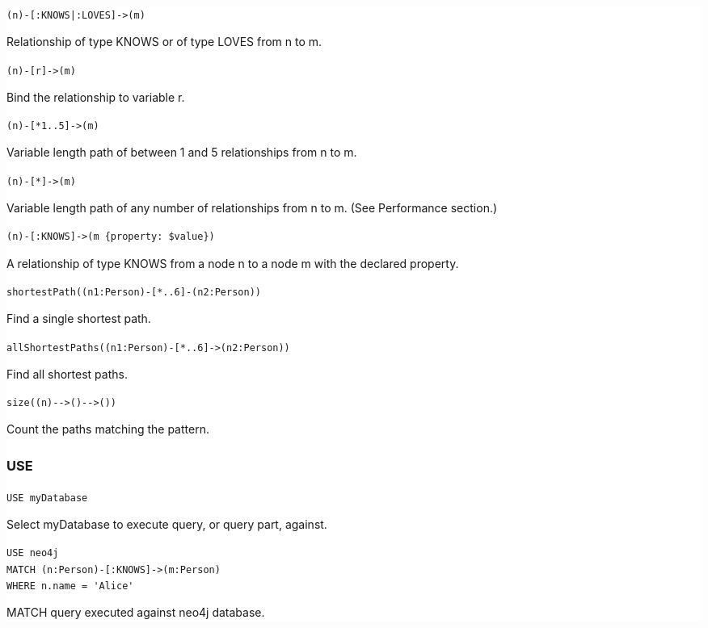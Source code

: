```
(n)-[:KNOWS|:LOVES]->(m)
```

Relationship of type KNOWS or of type LOVES from n to m.

```
(n)-[r]->(m)
```

Bind the relationship to variable r.

```
(n)-[*1..5]->(m)
```

Variable length path of between 1 and 5 relationships from n to m.

```
(n)-[*]->(m)
```

Variable length path of any number of relationships from n to m. (See Performance section.)

```
(n)-[:KNOWS]->(m {property: $value})
```

A relationship of type KNOWS from a node n to a node m with the declared property.

```
shortestPath((n1:Person)-[*..6]-(n2:Person))
```

Find a single shortest path.

```
allShortestPaths((n1:Person)-[*..6]->(n2:Person))
```

Find all shortest paths.

```
size((n)-->()-->())
```

Count the paths matching the pattern.

### USE

```
USE myDatabase
```

Select myDatabase to execute query, or query part, against.

```
USE neo4j
MATCH (n:Person)-[:KNOWS]->(m:Person)
WHERE n.name = 'Alice'
```

MATCH query executed against neo4j database.
